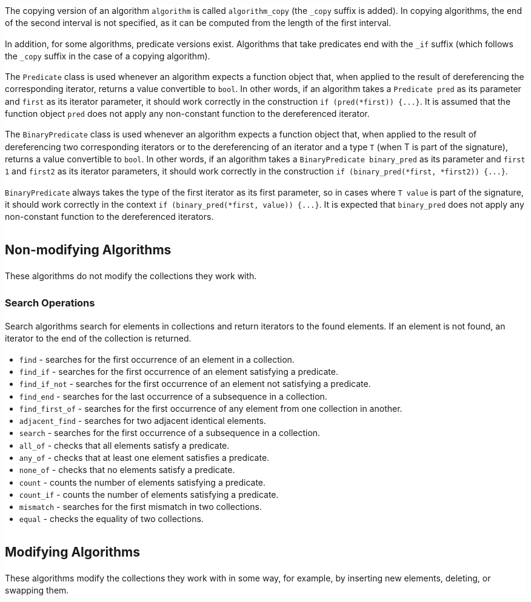 The copying version of an algorithm `algorithm` is called `algorithm_copy` (the `_copy` suffix is added). In copying algorithms, the end of the second interval is not specified, as it can be computed from the length of the first interval.

In addition, for some algorithms, predicate versions exist. Algorithms that take predicates end with the `_if` suffix (which follows the `_copy` suffix in the case of a copying algorithm).

The `Predicate` class is used whenever an algorithm expects a function object that, when applied to the result of dereferencing the corresponding iterator, returns a value convertible to `bool`. In other words, if an algorithm takes a `Predicate pred` as its parameter and `first` as its iterator parameter, it should work correctly in the construction `if (pred(*first)) {...}`. It is assumed that the function object `pred` does not apply any non-constant function to the dereferenced iterator.

The `BinaryPredicate` class is used whenever an algorithm expects a function object that, when applied to the result of dereferencing two corresponding iterators or to the dereferencing of an iterator and a type `T` (when T is part of the signature), returns a value convertible to `bool`. In other words, if an algorithm takes a `BinaryPredicate binary_pred` as its parameter and `first1` and `first2` as its iterator parameters, it should work correctly in the construction `if (binary_pred(*first, *first2)) {...}`.

`BinaryPredicate` always takes the type of the first iterator as its first parameter, so in cases where `T value` is part of the signature, it should work correctly in the context `if (binary_pred(*first, value)) {...}`. It is expected that `binary_pred` does not apply any non-constant function to the dereferenced iterators.

## Non-modifying Algorithms

These algorithms do not modify the collections they work with.

### Search Operations

Search algorithms search for elements in collections and return iterators to the found elements. If an element is not found, an iterator to the end of the collection is returned.

- `find` - searches for the first occurrence of an element in a collection.
- `find_if` - searches for the first occurrence of an element satisfying a predicate.
- `find_if_not` - searches for the first occurrence of an element not satisfying a predicate.
- `find_end` - searches for the last occurrence of a subsequence in a collection.
- `find_first_of` - searches for the first occurrence of any element from one collection in another.
- `adjacent_find` - searches for two adjacent identical elements.
- `search` - searches for the first occurrence of a subsequence in a collection.
- `all_of` - checks that all elements satisfy a predicate.
- `any_of` - checks that at least one element satisfies a predicate.
- `none_of` - checks that no elements satisfy a predicate.
- `count` - counts the number of elements satisfying a predicate.
- `count_if` - counts the number of elements satisfying a predicate.
- `mismatch` - searches for the first mismatch in two collections.
- `equal` - checks the equality of two collections.

## Modifying Algorithms

These algorithms modify the collections they work with in some way, for example, by inserting new elements, deleting, or swapping them.
